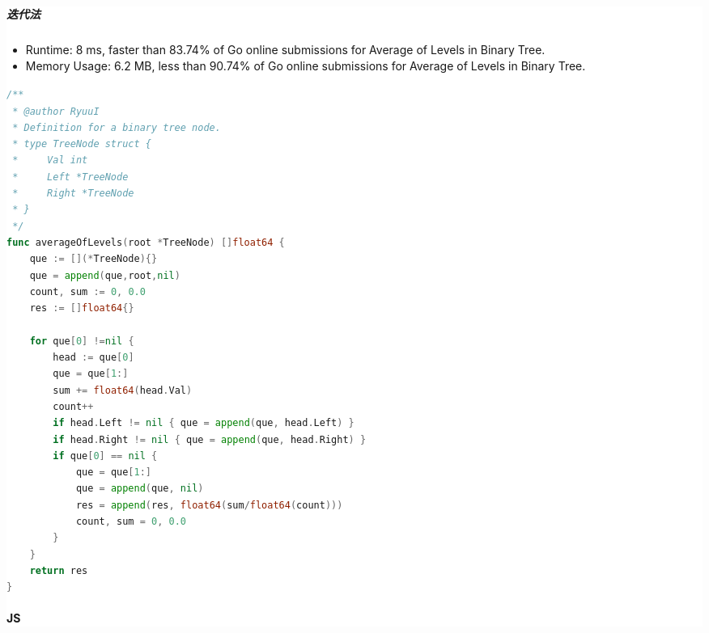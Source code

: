 ##### 迭代法
* Runtime: 8 ms, faster than 83.74% of Go online submissions for Average of Levels in Binary Tree.
* Memory Usage: 6.2 MB, less than 90.74% of Go online submissions for Average of Levels in Binary Tree.
```go
/**
 * @author RyuuI
 * Definition for a binary tree node.
 * type TreeNode struct {
 *     Val int
 *     Left *TreeNode
 *     Right *TreeNode
 * }
 */
func averageOfLevels(root *TreeNode) []float64 {
    que := [](*TreeNode){}
	que = append(que,root,nil)
	count, sum := 0, 0.0
	res := []float64{}

	for que[0] !=nil {
		head := que[0]
		que = que[1:]
        sum += float64(head.Val)
		count++
		if head.Left != nil { que = append(que, head.Left) }
		if head.Right != nil { que = append(que, head.Right) }
		if que[0] == nil {
			que = que[1:]
			que = append(que, nil)
            res = append(res, float64(sum/float64(count)))
			count, sum = 0, 0.0
		}
	} 
	return res 
}
```
#### JS
